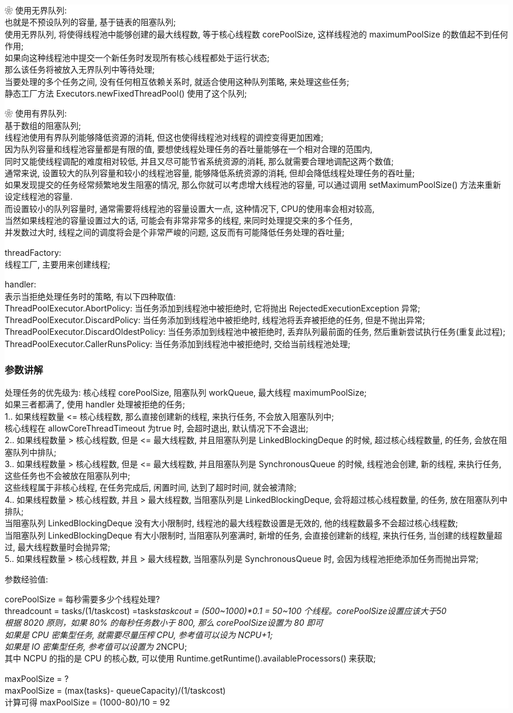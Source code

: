 ❀ 使用无界队列:  
也就是不预设队列的容量, 基于链表的阻塞队列;  
使用无界队列, 将使得线程池中能够创建的最大线程数, 等于核心线程数 corePoolSize, 这样线程池的 maximumPoolSize 的数值起不到任何作用;  
如果向这种线程池中提交一个新任务时发现所有核心线程都处于运行状态;  
那么该任务将被放入无界队列中等待处理;  
当要处理的多个任务之间, 没有任何相互依赖关系时, 就适合使用这种队列策略, 来处理这些任务;   
静态工厂方法 Executors.newFixedThreadPool() 使用了这个队列;  

❀ 使用有界队列:  
基于数组的阻塞队列;  
线程池使用有界队列能够降低资源的消耗, 但这也使得线程池对线程的调控变得更加困难;  
因为队列容量和线程池容量都是有限的值, 要想使线程处理任务的吞吐量能够在一个相对合理的范围内,   
同时又能使线程调配的难度相对较低, 并且又尽可能节省系统资源的消耗, 那么就需要合理地调配这两个数值;  
通常来说, 设置较大的队列容量和较小的线程池容量, 能够降低系统资源的消耗, 但却会降低线程处理任务的吞吐量;  
如果发现提交的任务经常频繁地发生阻塞的情况, 那么你就可以考虑增大线程池的容量, 可以通过调用 setMaximumPoolSize() 方法来重新设定线程池的容量.  
而设置较小的队列容量时, 通常需要将线程池的容量设置大一点, 这种情况下, CPU的使用率会相对较高,   
当然如果线程池的容量设置过大的话, 可能会有非常非常多的线程, 来同时处理提交来的多个任务,   
并发数过大时, 线程之间的调度将会是个非常严峻的问题, 这反而有可能降低任务处理的吞吐量;  

threadFactory:  
线程工厂, 主要用来创建线程;  

handler:  
表示当拒绝处理任务时的策略, 有以下四种取值:  
ThreadPoolExecutor.AbortPolicy: 当任务添加到线程池中被拒绝时, 它将抛出 RejectedExecutionException 异常;  
ThreadPoolExecutor.DiscardPolicy: 当任务添加到线程池中被拒绝时, 线程池将丢弃被拒绝的任务, 但是不抛出异常;  
ThreadPoolExecutor.DiscardOldestPolicy: 当任务添加到线程池中被拒绝时, 丢弃队列最前面的任务, 然后重新尝试执行任务(重复此过程);  
ThreadPoolExecutor.CallerRunsPolicy: 当任务添加到线程池中被拒绝时, 交给当前线程池处理;  

### 参数讲解  
处理任务的优先级为: 核心线程 corePoolSize, 阻塞队列 workQueue, 最大线程 maximumPoolSize;  
如果三者都满了, 使用 handler 处理被拒绝的任务;  
1.. 如果线程数量 <= 核心线程数, 那么直接创建新的线程, 来执行任务, 不会放入阻塞队列中;  
      核心线程在 allowCoreThreadTimeout 为true 时, 会超时退出, 默认情况下不会退出;  
2.. 如果线程数量 > 核心线程数, 但是 <= 最大线程数, 并且阻塞队列是 LinkedBlockingDeque 的时候, 超过核心线程数量, 的任务, 会放在阻塞队列中排队;  
3.. 如果线程数量 > 核心线程数, 但是 <= 最大线程数, 并且阻塞队列是 SynchronousQueue 的时候, 线程池会创建, 新的线程, 来执行任务, 这些任务也不会被放在阻塞队列中;  
      这些线程属于非核心线程, 在任务完成后, 闲置时间, 达到了超时时间, 就会被清除;  
4.. 如果线程数量 > 核心线程数, 并且 > 最大线程数, 当阻塞队列是 LinkedBlockingDeque, 会将超过核心线程数量, 的任务, 放在阻塞队列中排队;   
      当阻塞队列 LinkedBlockingDeque 没有大小限制时, 线程池的最大线程数设置是无效的, 他的线程数最多不会超过核心线程数;  
      当阻塞队列 LinkedBlockingDeque 有大小限制时, 当阻塞队列塞满时, 新增的任务, 会直接创建新的线程, 来执行任务, 当创建的线程数量超过, 最大线程数量时会抛异常;   
5.. 如果线程数量 > 核心线程数, 并且 > 最大线程数, 当阻塞队列是 SynchronousQueue 时, 会因为线程池拒绝添加任务而抛出异常;  


参数经验值:  

corePoolSize = 每秒需要多少个线程处理?  
threadcount = tasks/(1/taskcost) =tasks*taskcout = (500~1000)*0.1 = 50~100 个线程。corePoolSize设置应该大于50   
根据 8020 原则，如果 80% 的每秒任务数小于 800, 那么 corePoolSize设置为 80 即可   
如果是 CPU 密集型任务, 就需要尽量压榨  CPU, 参考值可以设为  NCPU+1;  
如果是 IO 密集型任务, 参考值可以设置为  2*NCPU;  
其中 NCPU 的指的是 CPU 的核心数, 可以使用 Runtime.getRuntime().availableProcessors() 来获取;  

maxPoolSize = ?  
maxPoolSize = (max(tasks)- queueCapacity)/(1/taskcost)   
计算可得 maxPoolSize = (1000-80)/10 = 92   
